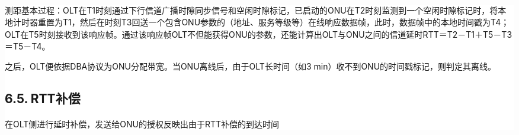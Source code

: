 

测距基本过程：OLT在T1时刻通过下行信道广播时隙同步信号和空闲时隙标记，已启动的ONU在T2时刻监测到一个空闲时隙标记时，将本地计时器重置为T1，然后在时刻T3回送一个包含ONU参数的（地址、服务等级等）在线响应数据帧，此时，数据帧中的本地时间戳为T4；OLT在T5时刻接收到该响应帧。通过该响应帧OLT不但能获得ONU的参数，还能计算出OLT与ONU之间的信道延时RTT＝T2－T1＋T5－T3＝T5－T4。

之后，OLT便依据DBA协议为ONU分配带宽。当ONU离线后，由于OLT长时间（如3 min）收不到ONU的时间戳标记，则判定其离线。
## 6.5. RTT补偿

在OLT侧进行延时补偿，发送给ONU的授权反映出由于RTT补偿的到达时间


